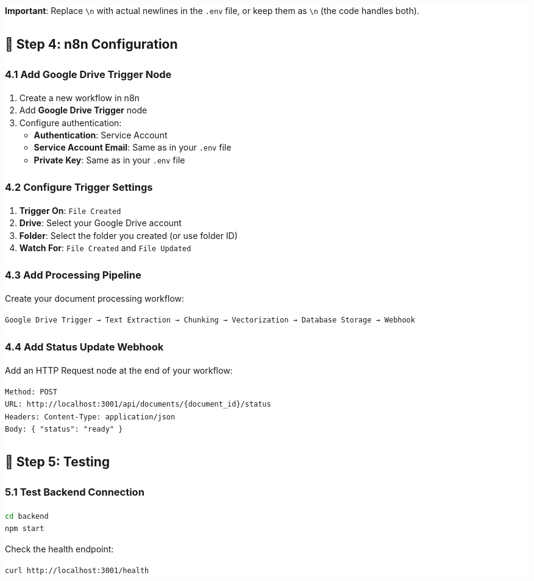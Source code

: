 **Important**: Replace `\n` with actual newlines in the `.env` file, or keep them as `\n` (the code handles both).

## 🤖 Step 4: n8n Configuration

### 4.1 Add Google Drive Trigger Node

1. Create a new workflow in n8n
2. Add **Google Drive Trigger** node
3. Configure authentication:
   - **Authentication**: Service Account
   - **Service Account Email**: Same as in your `.env` file
   - **Private Key**: Same as in your `.env` file

### 4.2 Configure Trigger Settings

1. **Trigger On**: `File Created`
2. **Drive**: Select your Google Drive account
3. **Folder**: Select the folder you created (or use folder ID)
4. **Watch For**: `File Created` and `File Updated`

### 4.3 Add Processing Pipeline

Create your document processing workflow:

```
Google Drive Trigger → Text Extraction → Chunking → Vectorization → Database Storage → Webhook
```

### 4.4 Add Status Update Webhook

Add an HTTP Request node at the end of your workflow:

```
Method: POST
URL: http://localhost:3001/api/documents/{document_id}/status
Headers: Content-Type: application/json
Body: { "status": "ready" }
```

## 🧪 Step 5: Testing

### 5.1 Test Backend Connection

```bash
cd backend
npm start
```

Check the health endpoint:
```bash
curl http://localhost:3001/health
```
